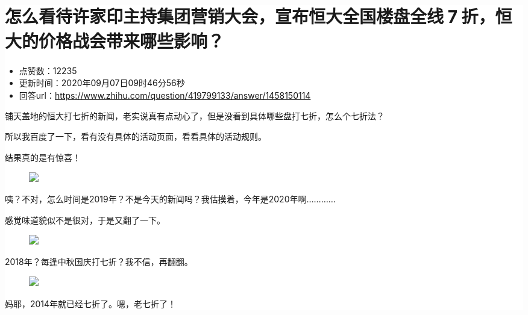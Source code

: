 # 怎么看待许家印主持集团营销大会，宣布恒大全国楼盘全线 7 折，恒大的价格战会带来哪些影响？
- 点赞数：12235
- 更新时间：2020年09月07日09时46分56秒
- 回答url：https://www.zhihu.com/question/419799133/answer/1458150114
<body>
 <p data-pid="wznBX7nJ">铺天盖地的恒大打七折的新闻，老实说真有点动心了，但是没看到具体哪些盘打七折，怎么个七折法？</p>
 <p data-pid="Pd_75AGg">所以我百度了一下，看有没有具体的活动页面，看看具体的活动规则。</p>
 <p data-pid="ClhYa12k">结果真的是有惊喜！</p>
 <figure data-size="normal">
  <img src="https://pic1.zhimg.com/50/v2-c1e85b3f5a16d5d43b54b77d8c68efef_720w.jpg?source=1940ef5c" data-caption="" data-size="normal" data-rawwidth="1146" data-rawheight="512" data-original-token="v2-7683ce79c1525194e621eccc8a396e36" data-default-watermark-src="https://picx.zhimg.com/50/v2-8aa25b5bd89c802409cffd7e63212360_720w.jpg?source=1940ef5c" class="origin_image zh-lightbox-thumb" width="1146" data-original="https://pic1.zhimg.com/v2-c1e85b3f5a16d5d43b54b77d8c68efef_r.jpg?source=1940ef5c">
 </figure>
 <p data-pid="-9KdF0UZ">咦？不对，怎么时间是2019年？不是今天的新闻吗？我估摸着，今年是2020年啊…………</p>
 <p data-pid="D7pJe_XJ">感觉味道貌似不是很对，于是又翻了一下。</p>
 <figure data-size="normal">
  <img src="https://picx.zhimg.com/50/v2-c6e507ba2da96b766dd1d3d8ec5305f1_720w.jpg?source=1940ef5c" data-caption="" data-size="normal" data-rawwidth="1198" data-rawheight="254" data-original-token="v2-302e52d201e4232871c12bd9f6f37b3a" data-default-watermark-src="https://picx.zhimg.com/50/v2-039ce783c8b81d4e3cfaa91e63149bf2_720w.jpg?source=1940ef5c" class="origin_image zh-lightbox-thumb" width="1198" data-original="https://picx.zhimg.com/v2-c6e507ba2da96b766dd1d3d8ec5305f1_r.jpg?source=1940ef5c">
 </figure>
 <p data-pid="5MyhU7N7">2018年？每逢中秋国庆打七折？我不信，再翻翻。</p>
 <figure data-size="normal">
  <img src="https://picx.zhimg.com/50/v2-44c155e3382dcf2cbf31503a506b8aa2_720w.jpg?source=1940ef5c" data-caption="" data-size="normal" data-rawwidth="1654" data-rawheight="390" data-original-token="v2-fe708b0d269b225a5af71437d0ebea0a" data-default-watermark-src="https://pic1.zhimg.com/50/v2-38e3cf274de3a2dd5ddab7f19ecb608b_720w.jpg?source=1940ef5c" class="origin_image zh-lightbox-thumb" width="1654" data-original="https://pica.zhimg.com/v2-44c155e3382dcf2cbf31503a506b8aa2_r.jpg?source=1940ef5c">
 </figure>
 <p data-pid="28ucLIFK">妈耶，2014年就已经七折了。嗯，老七折了！</p>
</body>